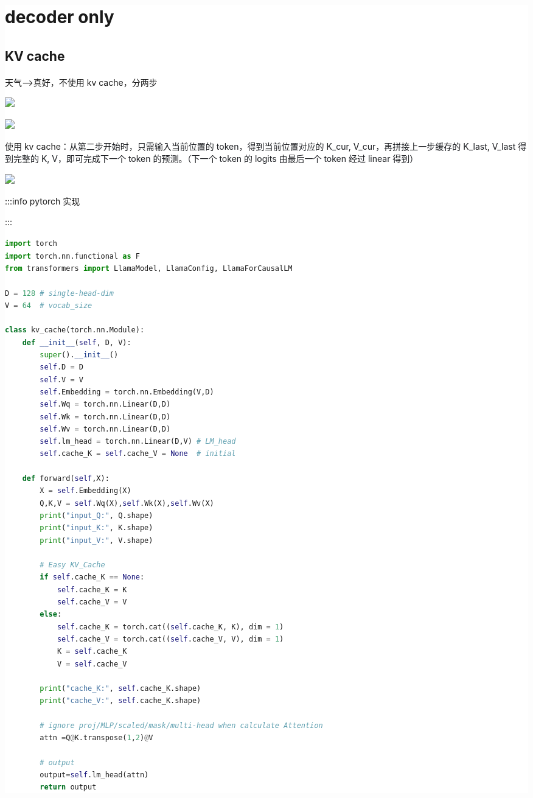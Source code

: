 <h1 id="yXU57">decoder only</h1>
<h2 id="n6iX3">KV cache</h2>
天气-->真好，不使用 kv cache，分两步

![](https://cdn.nlark.com/yuque/0/2025/png/40534419/1751119014120-5020e35e-4d9b-4189-915b-4145cd4c0b38.png)

![](https://cdn.nlark.com/yuque/0/2025/png/40534419/1751119051372-74e0825b-f520-488e-b3bf-d160662bd0bc.png)

使用 kv cache：<font style="color:rgb(25, 27, 31);">从第二步开始时，只需输入当前位置的 token，得到当前位置对应的 K_cur, V_cur，再拼接上一步缓存的 K_last, V_last 得到完整的 K, V，即可完成下一个 token 的预测。（下一个 token 的 logits 由最后一个 token 经过 linear 得到）</font>

![](https://cdn.nlark.com/yuque/0/2025/png/40534419/1751119151892-e55c417e-43c9-4e4e-973c-4c5fab2f2549.png)

:::info
pytorch 实现

:::

```python
import torch
import torch.nn.functional as F
from transformers import LlamaModel, LlamaConfig, LlamaForCausalLM

D = 128 # single-head-dim
V = 64  # vocab_size

class kv_cache(torch.nn.Module):
    def __init__(self, D, V):  
        super().__init__()
        self.D = D
        self.V = V
        self.Embedding = torch.nn.Embedding(V,D)
        self.Wq = torch.nn.Linear(D,D)     
        self.Wk = torch.nn.Linear(D,D)     
        self.Wv = torch.nn.Linear(D,D)
        self.lm_head = torch.nn.Linear(D,V) # LM_head
        self.cache_K = self.cache_V = None  # initial
        
    def forward(self,X):
        X = self.Embedding(X)
        Q,K,V = self.Wq(X),self.Wk(X),self.Wv(X)
        print("input_Q:", Q.shape)
        print("input_K:", K.shape)
        print("input_V:", V.shape)
        
        # Easy KV_Cache
        if self.cache_K == None:
            self.cache_K = K
            self.cache_V = V
        else:
            self.cache_K = torch.cat((self.cache_K, K), dim = 1)
            self.cache_V = torch.cat((self.cache_V, V), dim = 1)
            K = self.cache_K
            V = self.cache_V
        
        print("cache_K:", self.cache_K.shape)
        print("cache_V:", self.cache_K.shape)
        
        # ignore proj/MLP/scaled/mask/multi-head when calculate Attention
        attn =Q@K.transpose(1,2)@V
        
        # output
        output=self.lm_head(attn)
        return output
```